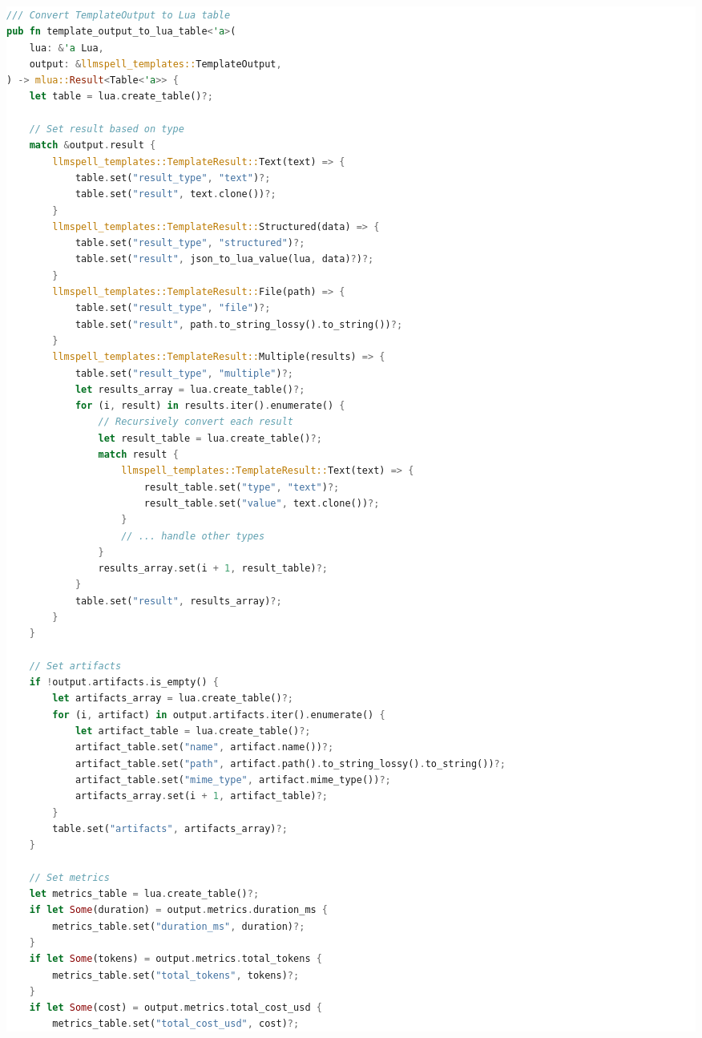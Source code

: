```rust
/// Convert TemplateOutput to Lua table
pub fn template_output_to_lua_table<'a>(
    lua: &'a Lua,
    output: &llmspell_templates::TemplateOutput,
) -> mlua::Result<Table<'a>> {
    let table = lua.create_table()?;

    // Set result based on type
    match &output.result {
        llmspell_templates::TemplateResult::Text(text) => {
            table.set("result_type", "text")?;
            table.set("result", text.clone())?;
        }
        llmspell_templates::TemplateResult::Structured(data) => {
            table.set("result_type", "structured")?;
            table.set("result", json_to_lua_value(lua, data)?)?;
        }
        llmspell_templates::TemplateResult::File(path) => {
            table.set("result_type", "file")?;
            table.set("result", path.to_string_lossy().to_string())?;
        }
        llmspell_templates::TemplateResult::Multiple(results) => {
            table.set("result_type", "multiple")?;
            let results_array = lua.create_table()?;
            for (i, result) in results.iter().enumerate() {
                // Recursively convert each result
                let result_table = lua.create_table()?;
                match result {
                    llmspell_templates::TemplateResult::Text(text) => {
                        result_table.set("type", "text")?;
                        result_table.set("value", text.clone())?;
                    }
                    // ... handle other types
                }
                results_array.set(i + 1, result_table)?;
            }
            table.set("result", results_array)?;
        }
    }

    // Set artifacts
    if !output.artifacts.is_empty() {
        let artifacts_array = lua.create_table()?;
        for (i, artifact) in output.artifacts.iter().enumerate() {
            let artifact_table = lua.create_table()?;
            artifact_table.set("name", artifact.name())?;
            artifact_table.set("path", artifact.path().to_string_lossy().to_string())?;
            artifact_table.set("mime_type", artifact.mime_type())?;
            artifacts_array.set(i + 1, artifact_table)?;
        }
        table.set("artifacts", artifacts_array)?;
    }

    // Set metrics
    let metrics_table = lua.create_table()?;
    if let Some(duration) = output.metrics.duration_ms {
        metrics_table.set("duration_ms", duration)?;
    }
    if let Some(tokens) = output.metrics.total_tokens {
        metrics_table.set("total_tokens", tokens)?;
    }
    if let Some(cost) = output.metrics.total_cost_usd {
        metrics_table.set("total_cost_usd", cost)?;
```